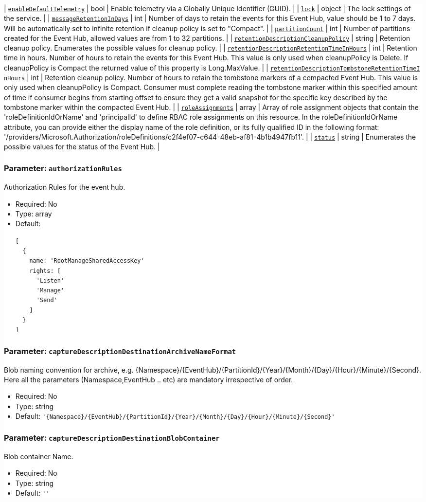 | [`enableDefaultTelemetry`](#parameter-enabledefaulttelemetry) | bool | Enable telemetry via a Globally Unique Identifier (GUID). |
| [`lock`](#parameter-lock) | object | The lock settings of the service. |
| [`messageRetentionInDays`](#parameter-messageretentionindays) | int | Number of days to retain the events for this Event Hub, value should be 1 to 7 days. Will be automatically set to infinite retention if cleanup policy is set to "Compact". |
| [`partitionCount`](#parameter-partitioncount) | int | Number of partitions created for the Event Hub, allowed values are from 1 to 32 partitions. |
| [`retentionDescriptionCleanupPolicy`](#parameter-retentiondescriptioncleanuppolicy) | string | Retention cleanup policy. Enumerates the possible values for cleanup policy. |
| [`retentionDescriptionRetentionTimeInHours`](#parameter-retentiondescriptionretentiontimeinhours) | int | Retention time in hours. Number of hours to retain the events for this Event Hub. This value is only used when cleanupPolicy is Delete. If cleanupPolicy is Compact the returned value of this property is Long.MaxValue. |
| [`retentionDescriptionTombstoneRetentionTimeInHours`](#parameter-retentiondescriptiontombstoneretentiontimeinhours) | int | Retention cleanup policy. Number of hours to retain the tombstone markers of a compacted Event Hub. This value is only used when cleanupPolicy is Compact. Consumer must complete reading the tombstone marker within this specified amount of time if consumer begins from starting offset to ensure they get a valid snapshot for the specific key described by the tombstone marker within the compacted Event Hub. |
| [`roleAssignments`](#parameter-roleassignments) | array | Array of role assignment objects that contain the 'roleDefinitionIdOrName' and 'principalId' to define RBAC role assignments on this resource. In the roleDefinitionIdOrName attribute, you can provide either the display name of the role definition, or its fully qualified ID in the following format: '/providers/Microsoft.Authorization/roleDefinitions/c2f4ef07-c644-48eb-af81-4b1b4947fb11'. |
| [`status`](#parameter-status) | string | Enumerates the possible values for the status of the Event Hub. |

### Parameter: `authorizationRules`

Authorization Rules for the event hub.
- Required: No
- Type: array
- Default:
  ```Bicep
  [
    {
      name: 'RootManageSharedAccessKey'
      rights: [
        'Listen'
        'Manage'
        'Send'
      ]
    }
  ]
  ```

### Parameter: `captureDescriptionDestinationArchiveNameFormat`

Blob naming convention for archive, e.g. {Namespace}/{EventHub}/{PartitionId}/{Year}/{Month}/{Day}/{Hour}/{Minute}/{Second}. Here all the parameters (Namespace,EventHub .. etc) are mandatory irrespective of order.
- Required: No
- Type: string
- Default: `'{Namespace}/{EventHub}/{PartitionId}/{Year}/{Month}/{Day}/{Hour}/{Minute}/{Second}'`

### Parameter: `captureDescriptionDestinationBlobContainer`

Blob container Name.
- Required: No
- Type: string
- Default: `''`
